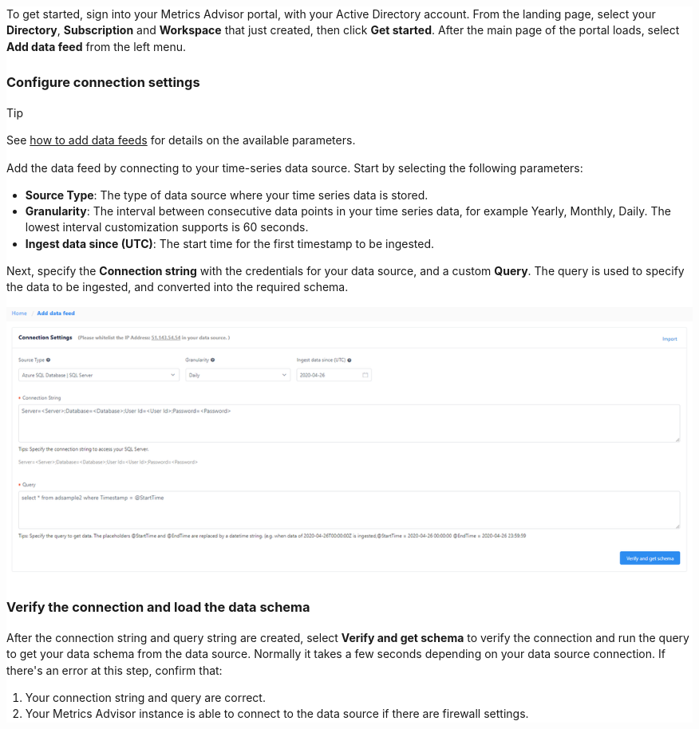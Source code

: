To get started, sign into your Metrics Advisor portal, with your Active Directory account. From the landing page, select your **Directory**, **Subscription** and **Workspace** that just created, then click **Get started**. After the main page of the portal loads, select **Add data feed** from the left menu.

### Configure connection settings

> [!TIP]
> See [how to add data feeds](../how-tos/onboard-your-data.md) for details on the available parameters.

Add the data feed by connecting to your time-series data source. Start by selecting the following parameters:

* **Source Type**: The type of data source where your time series data is stored.
* **Granularity**: The interval between consecutive data points in your time series data, for example Yearly, Monthly, Daily. The lowest interval customization supports is 60 seconds.
* **Ingest data since (UTC)**: The start time for the first timestamp to be ingested. 


Next, specify the **Connection string** with the credentials for your data source, and a custom **Query**. The query is used to specify the data to be ingested, and converted into the required schema.

![Connections settings](../media/connection-settings.png)

### Verify the connection and load the data schema

After the connection string and query string are created, select **Verify and get schema** to verify the connection and run the query to get your data schema from the data source. Normally it takes a few seconds depending on your data source connection. If there's an error at this step, confirm that:

1. Your connection string and query are correct.
2. Your Metrics Advisor instance is able to connect to the data source if there are firewall settings.
